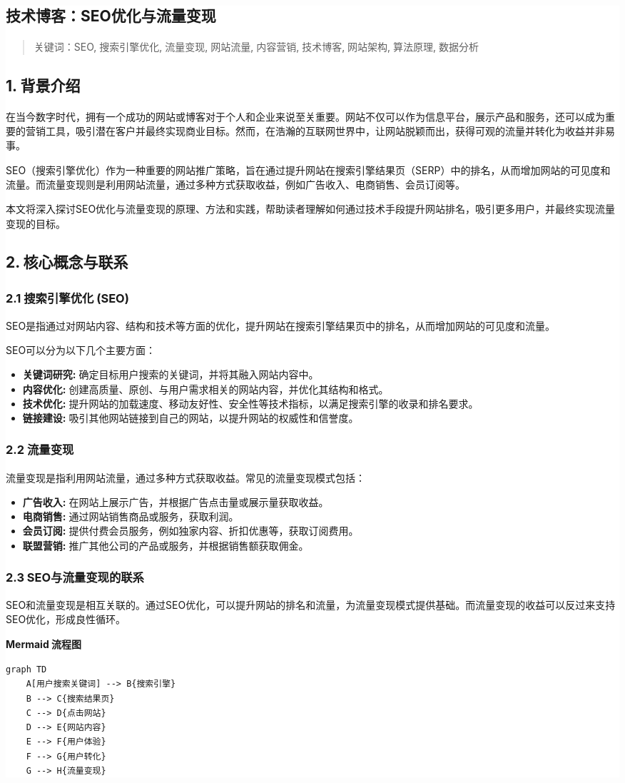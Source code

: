                  

## 技术博客：SEO优化与流量变现

> 关键词：SEO, 搜索引擎优化, 流量变现, 网站流量, 内容营销, 技术博客, 网站架构, 算法原理,  数据分析

## 1. 背景介绍

在当今数字时代，拥有一个成功的网站或博客对于个人和企业来说至关重要。网站不仅可以作为信息平台，展示产品和服务，还可以成为重要的营销工具，吸引潜在客户并最终实现商业目标。然而，在浩瀚的互联网世界中，让网站脱颖而出，获得可观的流量并转化为收益并非易事。

SEO（搜索引擎优化）作为一种重要的网站推广策略，旨在通过提升网站在搜索引擎结果页（SERP）中的排名，从而增加网站的可见度和流量。而流量变现则是利用网站流量，通过多种方式获取收益，例如广告收入、电商销售、会员订阅等。

本文将深入探讨SEO优化与流量变现的原理、方法和实践，帮助读者理解如何通过技术手段提升网站排名，吸引更多用户，并最终实现流量变现的目标。

## 2. 核心概念与联系

### 2.1 搜索引擎优化 (SEO)

SEO是指通过对网站内容、结构和技术等方面的优化，提升网站在搜索引擎结果页中的排名，从而增加网站的可见度和流量。

SEO可以分为以下几个主要方面：

* **关键词研究:** 确定目标用户搜索的关键词，并将其融入网站内容中。
* **内容优化:** 创建高质量、原创、与用户需求相关的网站内容，并优化其结构和格式。
* **技术优化:** 提升网站的加载速度、移动友好性、安全性等技术指标，以满足搜索引擎的收录和排名要求。
* **链接建设:** 吸引其他网站链接到自己的网站，以提升网站的权威性和信誉度。

### 2.2 流量变现

流量变现是指利用网站流量，通过多种方式获取收益。常见的流量变现模式包括：

* **广告收入:** 在网站上展示广告，并根据广告点击量或展示量获取收益。
* **电商销售:** 通过网站销售商品或服务，获取利润。
* **会员订阅:** 提供付费会员服务，例如独家内容、折扣优惠等，获取订阅费用。
* **联盟营销:** 推广其他公司的产品或服务，并根据销售额获取佣金。

### 2.3 SEO与流量变现的联系

SEO和流量变现是相互关联的。通过SEO优化，可以提升网站的排名和流量，为流量变现模式提供基础。而流量变现的收益可以反过来支持SEO优化，形成良性循环。

**Mermaid 流程图**

```mermaid
graph TD
    A[用户搜索关键词] --> B{搜索引擎}
    B --> C{搜索结果页}
    C --> D{点击网站}
    D --> E{网站内容}
    E --> F{用户体验}
    F --> G{用户转化}
    G --> H{流量变现}
```

